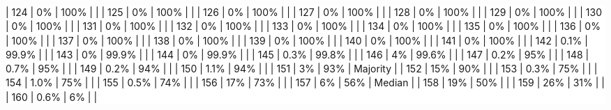 | 124 | 0% | 100% |  |
| 125 | 0% | 100% |  |
| 126 | 0% | 100% |  |
| 127 | 0% | 100% |  |
| 128 | 0% | 100% |  |
| 129 | 0% | 100% |  |
| 130 | 0% | 100% |  |
| 131 | 0% | 100% |  |
| 132 | 0% | 100% |  |
| 133 | 0% | 100% |  |
| 134 | 0% | 100% |  |
| 135 | 0% | 100% |  |
| 136 | 0% | 100% |  |
| 137 | 0% | 100% |  |
| 138 | 0% | 100% |  |
| 139 | 0% | 100% |  |
| 140 | 0% | 100% |  |
| 141 | 0% | 100% |  |
| 142 | 0.1% | 99.9% |  |
| 143 | 0% | 99.9% |  |
| 144 | 0% | 99.9% |  |
| 145 | 0.3% | 99.8% |  |
| 146 | 4% | 99.6% |  |
| 147 | 0.2% | 95% |  |
| 148 | 0.7% | 95% |  |
| 149 | 0.2% | 94% |  |
| 150 | 1.1% | 94% |  |
| 151 | 3% | 93% | Majority |
| 152 | 15% | 90% |  |
| 153 | 0.3% | 75% |  |
| 154 | 1.0% | 75% |  |
| 155 | 0.5% | 74% |  |
| 156 | 17% | 73% |  |
| 157 | 6% | 56% | Median |
| 158 | 19% | 50% |  |
| 159 | 26% | 31% |  |
| 160 | 0.6% | 6% |  |
